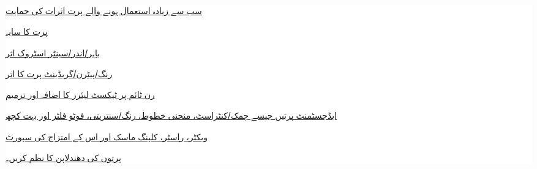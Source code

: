    </div>
   <div class="col-lg-4">
    <em class="fa fa-lightbulb-o ico-blue fa-2x col-lg-2">
    </em>
    <p class="col-lg-10">
      <a href="https://docs.aspose.com/psd/java/manipulating-photoshop-formats/#support-layer-effects-for-psd">سب سے زیادہ استعمال ہونے والے پرت اثرات کی حمایت</a>
    </p>
   </div>
   <div class="col-lg-4">
    <em class="fa fa-clone ico-blue fa-2x col-lg-2">
    </em>
    <p class="col-lg-10">
      <a href="https://docs.aspose.com/psd/java/manipulating-photoshop-formats/#support-drop-shadow-effect">پرت کا سایہ</a>
    </p>
   </div>
   <div class="col-lg-4">
    <em class="fa fa-eye-slash ico-blue fa-2x col-lg-2">
    </em>
    <p class="col-lg-10">
      <a href="https://docs.aspose.com/psd/java/support-of-fill-layers/#stroke-effect-with-color-fill">باہر/اندر/سینٹر اسٹروک اثر</a>
    </p>
   </div>
   <div class="col-lg-4">
    <em class="fa fa-th-list ico-blue fa-2x col-lg-2">
    </em>
    <p class="col-lg-10">
      <a href="https://docs.aspose.com/psd/java/support-of-fill-layers/">رنگ/پیٹرن/گریڈینٹ پرت کا اثر</a>
    </p>
   </div>
   <div class="col-lg-4">
    <em class="fa fa-font ico-blue fa-2x col-lg-2">
    </em>
    <p class="col-lg-10">
      <a href="https://docs.aspose.com/psd/java/manipulating-photoshop-formats/#support-of-text-layers-on-runtime">رن ٹائم پر ٹیکسٹ لیئرز کا اضافہ اور ترمیم</a>
    </p>
   </div>
   <div class="col-lg-4">
    <em class="fa fa-clone ico-blue fa-2x col-lg-2">
    </em>
    <p class="col-lg-10">
      <a href="https://docs.aspose.com/psd/java/layer-types/adjustment-layer/">ایڈجسٹمنٹ پرتیں جیسے چمک/کنٹراسٹ، منحنی خطوط، رنگ/سنترپتی، فوٹو فلٹر اور بہت کچھ</a>
    </p>
   </div>
   <div class="col-lg-4">
    <em class="fa fa-star-half-o ico-blue fa-2x col-lg-2">
    </em>
    <p class="col-lg-10">
      <a href="https://docs.aspose.com/psd/java/apply-masking/">ویکٹر، راسٹر، کلپنگ ماسک اور اس کے امتزاج کی سپورٹ</a>
    </p>
   </div>
   <div class="col-lg-4">
    <em class="fa fa-eye-slash ico-blue fa-2x col-lg-2">
    </em>
    <p class="col-lg-10">
      <a href="https://docs.aspose.com/psd/java/manipulating-photoshop-formats/#manage-opacity-of-layers">پرتوں کی دھندلاپن کا نظم کریں۔</a>
    </p>
   </div>